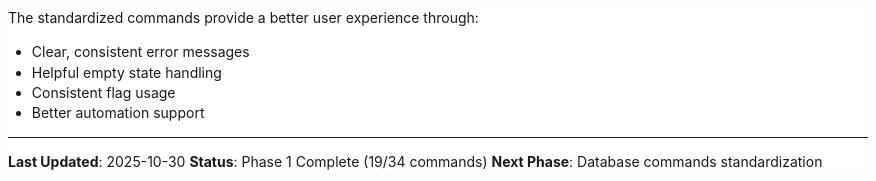 The standardized commands provide a better user experience through:
- Clear, consistent error messages
- Helpful empty state handling
- Consistent flag usage
- Better automation support

---

**Last Updated**: 2025-10-30
**Status**: Phase 1 Complete (19/34 commands)
**Next Phase**: Database commands standardization
